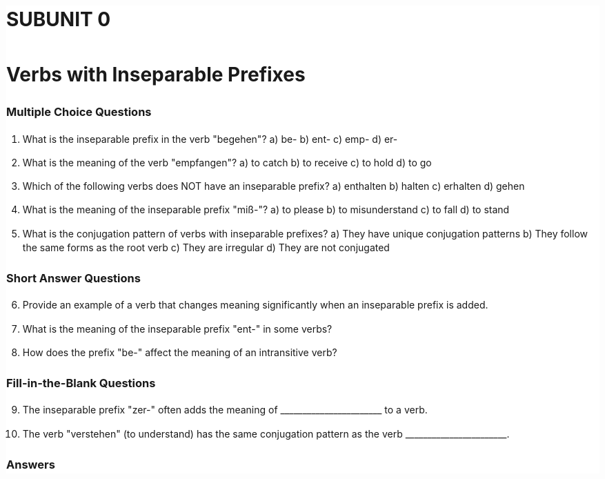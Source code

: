 # SUBUNIT 0 
 **Verbs with Inseparable Prefixes**
=====================================

### Multiple Choice Questions

1. What is the inseparable prefix in the verb "begehen"?
a) be-
b) ent-
c) emp-
d) er-

2. What is the meaning of the verb "empfangen"?
a) to catch
b) to receive
c) to hold
d) to go

3. Which of the following verbs does NOT have an inseparable prefix?
a) enthalten
b) halten
c) erhalten
d) gehen

4. What is the meaning of the inseparable prefix "miß-"?
a) to please
b) to misunderstand
c) to fall
d) to stand

5. What is the conjugation pattern of verbs with inseparable prefixes?
a) They have unique conjugation patterns
b) They follow the same forms as the root verb
c) They are irregular
d) They are not conjugated

### Short Answer Questions

6. Provide an example of a verb that changes meaning significantly when an inseparable prefix is added.

7. What is the meaning of the inseparable prefix "ent-" in some verbs?

8. How does the prefix "be-" affect the meaning of an intransitive verb?

### Fill-in-the-Blank Questions

9. The inseparable prefix "zer-" often adds the meaning of _______________________ to a verb.

10. The verb "verstehen" (to understand) has the same conjugation pattern as the verb _______________________.

### Answers
